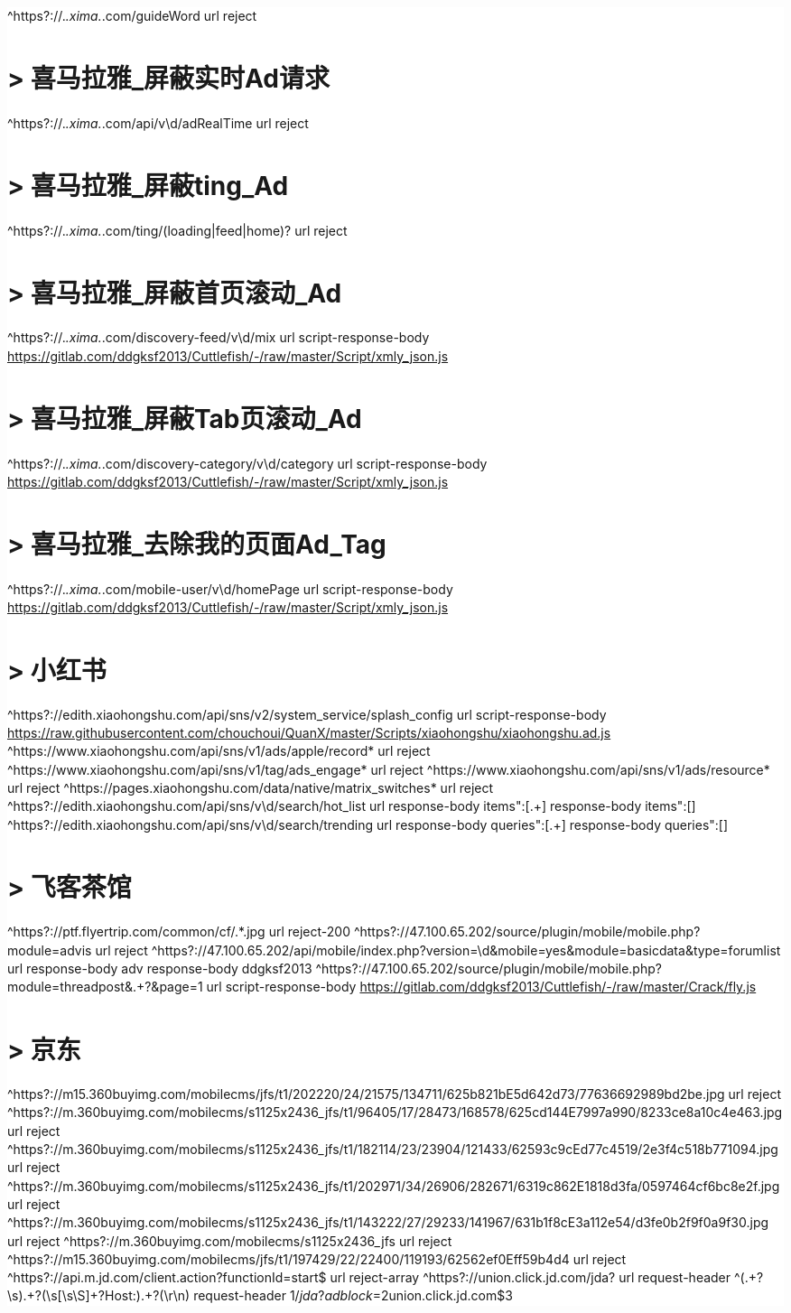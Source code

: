 ^https?:\/\/.*\.xima.*\.com\/guideWord url reject
# > 喜马拉雅_屏蔽实时Ad请求
^https?:\/\/.*\.xima.*\.com\/api\/v\d\/adRealTime url reject
# > 喜马拉雅_屏蔽ting_Ad
^https?:\/\/.*\.xima.*\.com\/ting\/(loading|feed|home)? url reject
# > 喜马拉雅_屏蔽首页滚动_Ad
^https?:\/\/.*\.xima.*\.com\/discovery-feed\/v\d\/mix url script-response-body https://gitlab.com/ddgksf2013/Cuttlefish/-/raw/master/Script/xmly_json.js
# > 喜马拉雅_屏蔽Tab页滚动_Ad
^https?:\/\/.*\.xima.*\.com\/discovery-category\/v\d/category url script-response-body https://gitlab.com/ddgksf2013/Cuttlefish/-/raw/master/Script/xmly_json.js
# > 喜马拉雅_去除我的页面Ad_Tag
^https?:\/\/.*\.xima.*\.com\/mobile-user\/v\d\/homePage url script-response-body https://gitlab.com/ddgksf2013/Cuttlefish/-/raw/master/Script/xmly_json.js
# > 小红书
^https?:\/\/edith\.xiaohongshu\.com\/api\/sns\/v2\/system_service\/splash_config url script-response-body https://raw.githubusercontent.com/chouchoui/QuanX/master/Scripts/xiaohongshu/xiaohongshu.ad.js
^https:\/\/www\.xiaohongshu\.com\/api\/sns\/v1\/ads\/apple\/record* url reject
^https:\/\/www\.xiaohongshu\.com\/api\/sns\/v1\/tag\/ads_engage* url reject
^https:\/\/www\.xiaohongshu\.com\/api\/sns\/v1\/ads\/resource* url reject
^https:\/\/pages\.xiaohongshu\.com\/data\/native\/matrix_switches* url reject
^https?:\/\/edith\.xiaohongshu\.com\/api\/sns\/v\d\/search\/hot_list url response-body items":\[.+\] response-body items":[]
^https?:\/\/edith\.xiaohongshu\.com\/api\/sns\/v\d\/search\/trending url response-body queries":\[.+\] response-body queries":[]
# > 飞客茶馆
^https?:\/\/ptf\.flyertrip\.com\/common\/cf\/.*.jpg url reject-200
^https?:\/\/47\.100\.65\.202\/source\/plugin\/mobile\/mobile\.php\?module=advis url reject
^https?:\/\/47\.100\.65\.202\/api\/mobile\/index\.php\?version=\d&mobile=yes&module=basicdata&type=forumlist url response-body adv response-body ddgksf2013
^https?:\/\/47\.100\.65\.202\/source\/plugin\/mobile\/mobile\.php\?module=threadpost&.+?&page=1 url script-response-body https://gitlab.com/ddgksf2013/Cuttlefish/-/raw/master/Crack/fly.js
# > 京东
^https?:\/\/m15\.360buyimg\.com\/mobilecms\/jfs\/t1\/202220\/24\/21575\/134711\/625b821bE5d642d73\/77636692989bd2be\.jpg url reject
^https?:\/\/m\.360buyimg\.com\/mobilecms\/s1125x2436_jfs\/t1\/96405\/17\/28473\/168578\/625cd144E7997a990\/8233ce8a10c4e463\.jpg url reject
^https?:\/\/m\.360buyimg\.com\/mobilecms\/s1125x2436_jfs\/t1\/182114\/23\/23904\/121433\/62593c9cEd77c4519\/2e3f4c518b771094\.jpg url reject
^https?:\/\/m\.360buyimg\.com\/mobilecms\/s1125x2436_jfs\/t1\/202971\/34\/26906\/282671\/6319c862E1818d3fa\/0597464cf6bc8e2f\.jpg url reject
^https?:\/\/m\.360buyimg\.com\/mobilecms\/s1125x2436_jfs\/t1\/143222\/27\/29233\/141967\/631b1f8cE3a112e54\/d3fe0b2f9f0a9f30\.jpg url reject
^https?:\/\/m\.360buyimg\.com\/mobilecms\/s1125x2436_jfs url reject
^https?:\/\/m15\.360buyimg\.com\/mobilecms\/jfs\/t1\/197429\/22/22400\/119193\/62562ef0Eff59b4d4 url reject
^https?:\/\/api\.m\.jd\.com\/client\.action\?functionId=start$ url reject-array
^https?://union.click.jd.com/jda? url request-header ^(.+?\s).+?(\s[\s\S]+?Host:).+?(\r\n) request-header $1/jda?adblock=$2union.click.jd.com$3